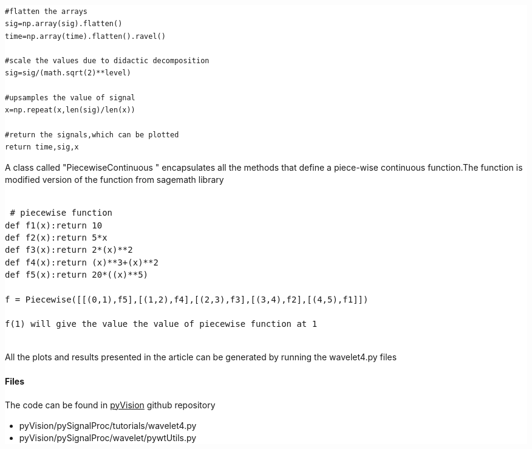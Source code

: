     #flatten the arrays
    sig=np.array(sig).flatten()
    time=np.array(time).flatten().ravel()

    #scale the values due to didactic decomposition
    sig=sig/(math.sqrt(2)**level)

    #upsamples the value of signal
    x=np.repeat(x,len(sig)/len(x))

    #return the signals,which can be plotted
    return time,sig,x
    
 </pre>

A class called "PiecewiseContinuous " encapsulates all the methods that define a piece-wise continuous function.The function is modified version of the function from sagemath library 

<pre class="brush:python">

 # piecewise function
def f1(x):return 10
def f2(x):return 5*x
def f3(x):return 2*(x)**2
def f4(x):return (x)**3+(x)**2
def f5(x):return 20*((x)**5)

f = Piecewise([[(0,1),f5],[(1,2),f4],[(2,3),f3],[(3,4),f2],[(4,5),f1]])

f(1) will give the value the value of piecewise function at 1

</pre>

All the plots and results presented in the article can be generated by running the wavelet4.py files

#### Files
The code can be found in [pyVision](http://pi19404.github.io/pyVision/) github repository

 - pyVision/pySignalProc/tutorials/wavelet4.py
 - pyVision/pySignalProc/wavelet/pywtUtils.py



